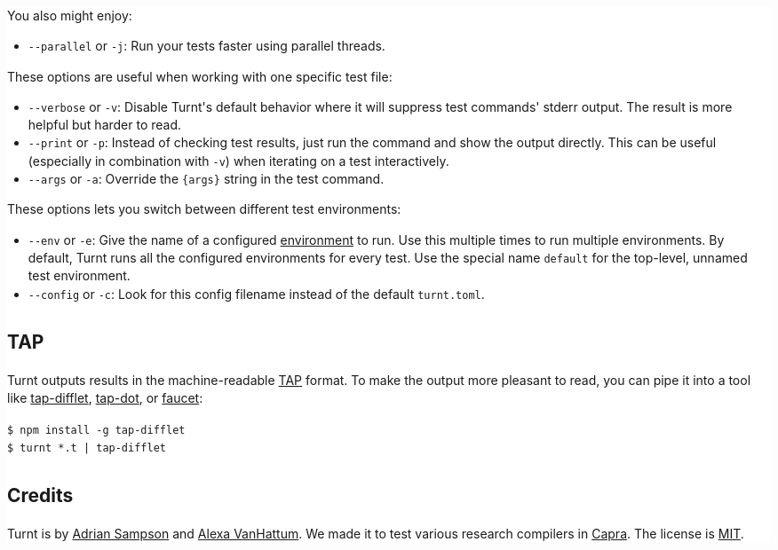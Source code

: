 You also might enjoy:

- `--parallel` or `-j`: Run your tests faster using parallel threads.

These options are useful when working with one specific test file:

- `--verbose` or `-v`: Disable Turnt's default behavior where it will suppress test commands' stderr output. The result is more helpful but harder to read.
- `--print` or `-p`: Instead of checking test results, just run the command and show the output directly. This can be useful (especially in combination with `-v`) when iterating on a test interactively.
- `--args` or `-a`: Override the `{args}` string in the test command.

These options lets you switch between different test environments:

- `--env` or `-e`: Give the name of a configured [environment](#multiple-environments) to run. Use this multiple times to run multiple environments. By default, Turnt runs all the configured environments for every test. Use the special name `default` for the top-level, unnamed test environment.
- `--config` or `-c`: Look for this config filename instead of the default `turnt.toml`.


TAP
---

Turnt outputs results in the machine-readable [TAP][] format.
To make the output more pleasant to read, you can pipe it into a tool like [tap-difflet][], [tap-dot][], or [faucet][]:

    $ npm install -g tap-difflet
    $ turnt *.t | tap-difflet

[tap]: http://testanything.org
[tap-difflet]: https://github.com/namuol/tap-difflet
[tap-dot]: https://github.com/scottcorgan/tap-dot
[faucet]: https://github.com/substack/faucet


Credits
-------

Turnt is by [Adrian Sampson][adrian] and [Alexa VanHattum][alexa].
We made it to test various research compilers in [Capra][].
The license is [MIT][].

[adrian]: https://www.cs.cornell.edu/~asampson/
[alexa]: https://www.cs.cornell.edu/~avh/
[capra]: https://capra.cs.cornell.edu
[mit]: https://opensource.org/licenses/MIT


[cram]: https://bitheap.org/cram/
[lit]: https://llvm.org/docs/CommandGuide/lit.html
[pip]: https://pip.pypa.io/
[flit]: https://flit.readthedocs.io/
[dt]: https://en.wikipedia.org/wiki/Differential_testing
[toml]: https://github.com/toml-lang/toml
[str.format]: https://docs.python.org/3/library/string.html#formatstrings